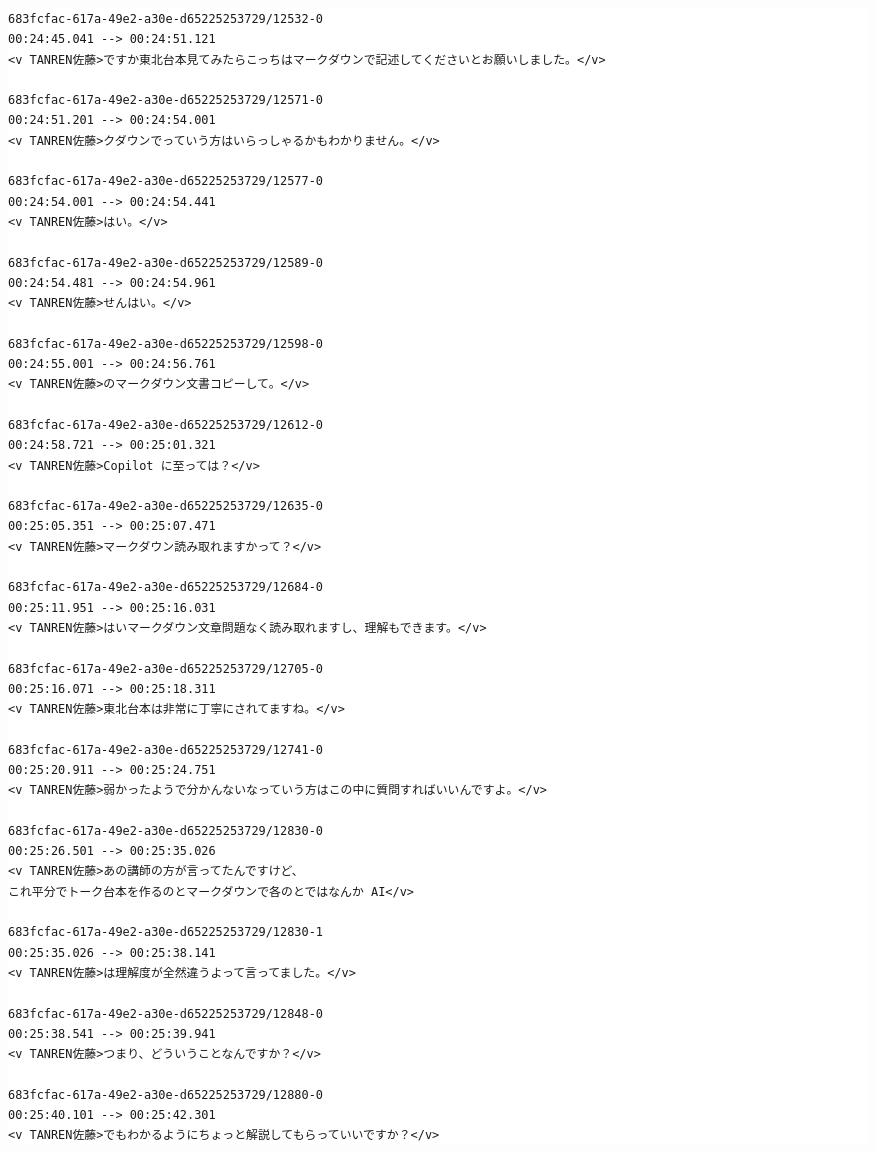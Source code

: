     683fcfac-617a-49e2-a30e-d65225253729/12532-0
    00:24:45.041 --> 00:24:51.121
    <v TANREN佐藤>ですか東北台本見てみたらこっちはマークダウンで記述してくださいとお願いしました。</v>
    
    683fcfac-617a-49e2-a30e-d65225253729/12571-0
    00:24:51.201 --> 00:24:54.001
    <v TANREN佐藤>クダウンでっていう方はいらっしゃるかもわかりません。</v>
    
    683fcfac-617a-49e2-a30e-d65225253729/12577-0
    00:24:54.001 --> 00:24:54.441
    <v TANREN佐藤>はい。</v>
    
    683fcfac-617a-49e2-a30e-d65225253729/12589-0
    00:24:54.481 --> 00:24:54.961
    <v TANREN佐藤>せんはい。</v>
    
    683fcfac-617a-49e2-a30e-d65225253729/12598-0
    00:24:55.001 --> 00:24:56.761
    <v TANREN佐藤>のマークダウン文書コピーして。</v>
    
    683fcfac-617a-49e2-a30e-d65225253729/12612-0
    00:24:58.721 --> 00:25:01.321
    <v TANREN佐藤>Copilot に至っては？</v>
    
    683fcfac-617a-49e2-a30e-d65225253729/12635-0
    00:25:05.351 --> 00:25:07.471
    <v TANREN佐藤>マークダウン読み取れますかって？</v>
    
    683fcfac-617a-49e2-a30e-d65225253729/12684-0
    00:25:11.951 --> 00:25:16.031
    <v TANREN佐藤>はいマークダウン文章問題なく読み取れますし、理解もできます。</v>
    
    683fcfac-617a-49e2-a30e-d65225253729/12705-0
    00:25:16.071 --> 00:25:18.311
    <v TANREN佐藤>東北台本は非常に丁寧にされてますね。</v>
    
    683fcfac-617a-49e2-a30e-d65225253729/12741-0
    00:25:20.911 --> 00:25:24.751
    <v TANREN佐藤>弱かったようで分かんないなっていう方はこの中に質問すればいいんですよ。</v>
    
    683fcfac-617a-49e2-a30e-d65225253729/12830-0
    00:25:26.501 --> 00:25:35.026
    <v TANREN佐藤>あの講師の方が言ってたんですけど、
    これ平分でトーク台本を作るのとマークダウンで各のとではなんか AI</v>
    
    683fcfac-617a-49e2-a30e-d65225253729/12830-1
    00:25:35.026 --> 00:25:38.141
    <v TANREN佐藤>は理解度が全然違うよって言ってました。</v>
    
    683fcfac-617a-49e2-a30e-d65225253729/12848-0
    00:25:38.541 --> 00:25:39.941
    <v TANREN佐藤>つまり、どういうことなんですか？</v>
    
    683fcfac-617a-49e2-a30e-d65225253729/12880-0
    00:25:40.101 --> 00:25:42.301
    <v TANREN佐藤>でもわかるようにちょっと解説してもらっていいですか？</v>
    